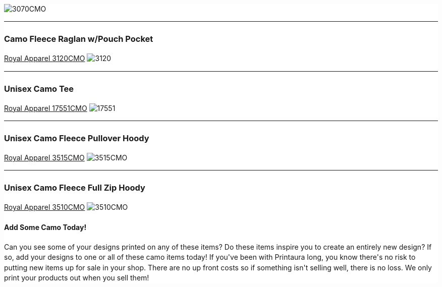 <img class="alignnone size-full wp-image-12467955" src="https://printaura.com/wp-content/uploads/2017/11/3070CMO.png" alt="3070CMO" width="397" height="488" />

<hr />

<h3>Camo Fleece Raglan w/Pouch Pocket</h3>
<a href="https://printaura.com/product-view/?v=1&amp;hdn=NTAz" target="_blank">Royal Apparel 3120CMO</a>

<img class="alignnone size-full wp-image-12467958" src="https://printaura.com/wp-content/uploads/2017/11/3120.png" alt="3120" width="272" height="488" />

<hr />

<h3>Unisex Camo Tee</h3>
<a href="https://printaura.com/product-view/?v=1&amp;hdn=NTA0" target="_blank">Royal Apparel 17551CMO</a>

<img class="alignnone size-full wp-image-12467965" src="https://printaura.com/wp-content/uploads/2017/11/17551.png" alt="17551" width="307" height="494" />

<hr />

<h3>Unisex Camo Fleece Pullover Hoody</h3>
<a href="https://printaura.com/product-view/?v=1&amp;hdn=NTA1" target="_blank">Royal Apparel 3515CMO</a>

<img class="alignnone size-full wp-image-12467964" src="https://printaura.com/wp-content/uploads/2017/11/3515CMO-.png" alt="3515CMO" width="377" height="486" />

<hr />

<h3>Unisex Camo Fleece Full Zip Hoody</h3>
<a href="https://printaura.com/product-view/?v=1&amp;hdn=NTA2" target="_blank">Royal Apparel 3510CMO</a>

<img class="alignnone size-full wp-image-12467960" src="https://printaura.com/wp-content/uploads/2017/11/3510CMO-.png" alt="3510CMO" width="331" height="492" />
</center>
&nbsp;
<h4>Add Some Camo Today!</h4>
Can you see some of your designs printed on any of these items? Do these items inspire you to create an entirely new design? If so, add your designs to one or all of these camo items today! If you've been with Printaura long, you know there's no risk to putting new items up for sale in your shop. There are no up front costs so if something isn't selling well, there is no loss. We only print your products out when you sell them! 

<span style="border-radius: 2px; text-indent: 20px; width: auto; padding: 0px 4px 0px 0px; text-align: center; font: bold 11px/20px 'Helvetica Neue',Helvetica,sans-serif; color: #ffffff; background: #bd081c no-repeat scroll 3px 50% / 14px 14px; position: absolute; opacity: 1; z-index: 8675309; display: none; cursor: pointer; top: 300px; left: 20px;">Save</span>

<span style="border-radius: 2px; text-indent: 20px; width: auto; padding: 0px 4px 0px 0px; text-align: center; font: bold 11px/20px 'Helvetica Neue',Helvetica,sans-serif; color: #ffffff; background: #bd081c  no-repeat scroll 3px 50% / 14px 14px; position: absolute; opacity: 1; z-index: 8675309; display: none; cursor: pointer; top: 36px; left: 20px;">Save</span>